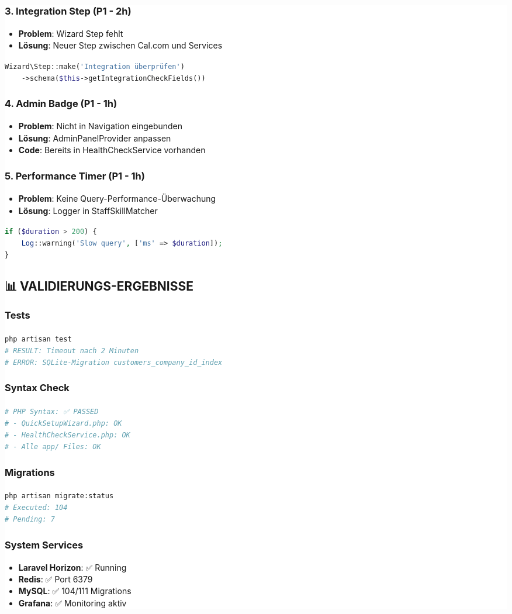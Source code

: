### 3. **Integration Step** (P1 - 2h)
- **Problem**: Wizard Step fehlt
- **Lösung**: Neuer Step zwischen Cal.com und Services
```php
Wizard\Step::make('Integration überprüfen')
    ->schema($this->getIntegrationCheckFields())
```

### 4. **Admin Badge** (P1 - 1h)
- **Problem**: Nicht in Navigation eingebunden
- **Lösung**: AdminPanelProvider anpassen
- **Code**: Bereits in HealthCheckService vorhanden

### 5. **Performance Timer** (P1 - 1h)
- **Problem**: Keine Query-Performance-Überwachung
- **Lösung**: Logger in StaffSkillMatcher
```php
if ($duration > 200) {
    Log::warning('Slow query', ['ms' => $duration]);
}
```

## 📊 VALIDIERUNGS-ERGEBNISSE

### Tests
```bash
php artisan test
# RESULT: Timeout nach 2 Minuten
# ERROR: SQLite-Migration customers_company_id_index
```

### Syntax Check
```bash
# PHP Syntax: ✅ PASSED
# - QuickSetupWizard.php: OK
# - HealthCheckService.php: OK
# - Alle app/ Files: OK
```

### Migrations
```bash
php artisan migrate:status
# Executed: 104
# Pending: 7
```

### System Services
- **Laravel Horizon**: ✅ Running
- **Redis**: ✅ Port 6379
- **MySQL**: ✅ 104/111 Migrations
- **Grafana**: ✅ Monitoring aktiv

